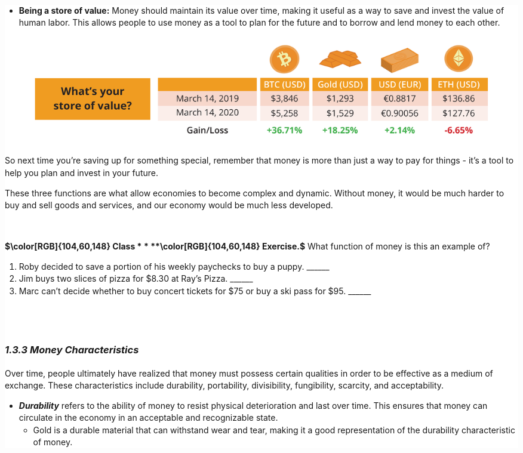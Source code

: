 - **Being a store of value:** Money should maintain its value over time, making it useful as a way to save and invest the value of human labor. This allows people to use money as a tool to plan for the future and to borrow and lend money to each other.

<div><p align="center"><img alt="Store of Value" width="800" style="border-width:0" src="Images/Chapter-1/20.Store-of-Value-v1.png"/></div>

So next time you’re saving up for something special, remember that money is more than just a way to pay for things - it’s a tool to help you plan and invest in your future.

These three functions are what allow economies to become complex and dynamic. Without money, it would be much harder to buy and sell goods and services, and our economy would be much less developed.

<br/>

**$\color[RGB]{104,60,148} Class $**  **$\color[RGB]{104,60,148} Exercise.$** What function of money is this an example of?

1. Roby decided to save a portion of his weekly paychecks to buy a puppy. ______
2. Jim buys two slices of pizza for $8.30 at Ray’s Pizza. ______
3. Marc can’t decide whether to buy concert tickets for $75 or buy a ski pass for $95. ______

<br/>
<br/>

### _1.3.3 Money Characteristics_

Over time, people ultimately have realized that money must possess certain qualities in order to be effective as a medium of exchange. These characteristics include durability, portability, divisibility, fungibility, scarcity, and acceptability.

- ***Durability*** refers to the ability of money to resist physical deterioration and last over time. This ensures that money can circulate in the economy in an acceptable and recognizable state.
  - Gold is a durable material that can withstand wear and tear, making it a good representation of the durability characteristic of money.
